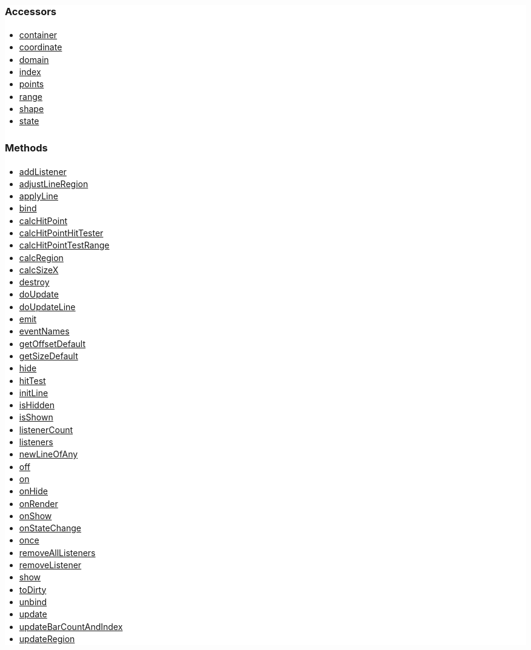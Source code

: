 ### Accessors

- [container](DChartSeriesBar.md#container)
- [coordinate](DChartSeriesBar.md#coordinate)
- [domain](DChartSeriesBar.md#domain)
- [index](DChartSeriesBar.md#index)
- [points](DChartSeriesBar.md#points)
- [range](DChartSeriesBar.md#range)
- [shape](DChartSeriesBar.md#shape)
- [state](DChartSeriesBar.md#state)

### Methods

- [addListener](DChartSeriesBar.md#addlistener)
- [adjustLineRegion](DChartSeriesBar.md#adjustlineregion)
- [applyLine](DChartSeriesBar.md#applyline)
- [bind](DChartSeriesBar.md#bind)
- [calcHitPoint](DChartSeriesBar.md#calchitpoint)
- [calcHitPointHitTester](DChartSeriesBar.md#calchitpointhittester)
- [calcHitPointTestRange](DChartSeriesBar.md#calchitpointtestrange)
- [calcRegion](DChartSeriesBar.md#calcregion)
- [calcSizeX](DChartSeriesBar.md#calcsizex)
- [destroy](DChartSeriesBar.md#destroy)
- [doUpdate](DChartSeriesBar.md#doupdate)
- [doUpdateLine](DChartSeriesBar.md#doupdateline)
- [emit](DChartSeriesBar.md#emit)
- [eventNames](DChartSeriesBar.md#eventnames)
- [getOffsetDefault](DChartSeriesBar.md#getoffsetdefault)
- [getSizeDefault](DChartSeriesBar.md#getsizedefault)
- [hide](DChartSeriesBar.md#hide)
- [hitTest](DChartSeriesBar.md#hittest)
- [initLine](DChartSeriesBar.md#initline)
- [isHidden](DChartSeriesBar.md#ishidden)
- [isShown](DChartSeriesBar.md#isshown)
- [listenerCount](DChartSeriesBar.md#listenercount)
- [listeners](DChartSeriesBar.md#listeners)
- [newLineOfAny](DChartSeriesBar.md#newlineofany)
- [off](DChartSeriesBar.md#off)
- [on](DChartSeriesBar.md#on)
- [onHide](DChartSeriesBar.md#onhide)
- [onRender](DChartSeriesBar.md#onrender)
- [onShow](DChartSeriesBar.md#onshow)
- [onStateChange](DChartSeriesBar.md#onstatechange)
- [once](DChartSeriesBar.md#once)
- [removeAllListeners](DChartSeriesBar.md#removealllisteners)
- [removeListener](DChartSeriesBar.md#removelistener)
- [show](DChartSeriesBar.md#show)
- [toDirty](DChartSeriesBar.md#todirty)
- [unbind](DChartSeriesBar.md#unbind)
- [update](DChartSeriesBar.md#update)
- [updateBarCountAndIndex](DChartSeriesBar.md#updatebarcountandindex)
- [updateRegion](DChartSeriesBar.md#updateregion)
